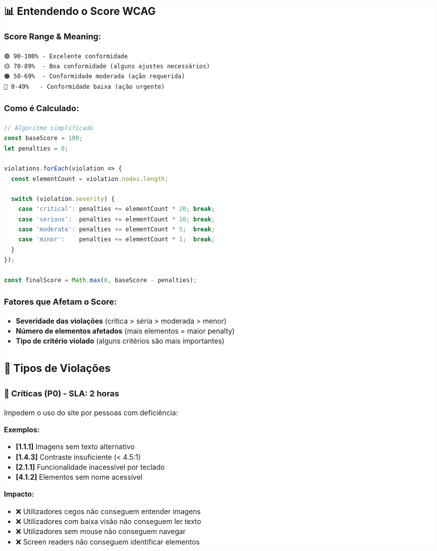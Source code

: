 ## 📊 Entendendo o Score WCAG

### **Score Range & Meaning:**
```
🟢 90-100% - Excelente conformidade
🟡 70-89%  - Boa conformidade (alguns ajustes necessários)
🟠 50-69%  - Conformidade moderada (ação requerida)
🔴 0-49%   - Conformidade baixa (ação urgente)
```

### **Como é Calculado:**
```typescript
// Algoritmo simplificado
const baseScore = 100;
let penalties = 0;

violations.forEach(violation => {
  const elementCount = violation.nodes.length;
  
  switch (violation.severity) {
    case 'critical': penalties += elementCount * 20; break;
    case 'serious':  penalties += elementCount * 10; break;
    case 'moderate': penalties += elementCount * 5;  break;
    case 'minor':    penalties += elementCount * 1;  break;
  }
});

const finalScore = Math.max(0, baseScore - penalties);
```

### **Fatores que Afetam o Score:**
- **Severidade das violações** (crítica > séria > moderada > menor)
- **Número de elementos afetados** (mais elementos = maior penalty)
- **Tipo de critério violado** (alguns critérios são mais importantes)

## 🚨 Tipos de Violações

### **🔴 Críticas (P0) - SLA: 2 horas**
Impedem o uso do site por pessoas com deficiência:

**Exemplos:**
- **[1.1.1]** Imagens sem texto alternativo
- **[1.4.3]** Contraste insuficiente (< 4.5:1)
- **[2.1.1]** Funcionalidade inacessível por teclado
- **[4.1.2]** Elementos sem nome acessível

**Impacto:**
- ❌ Utilizadores cegos não conseguem entender imagens
- ❌ Utilizadores com baixa visão não conseguem ler texto
- ❌ Utilizadores sem mouse não conseguem navegar
- ❌ Screen readers não conseguem identificar elementos
